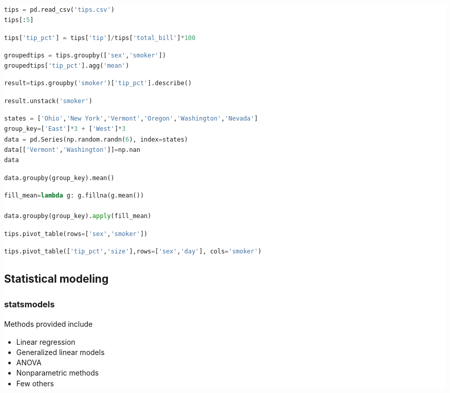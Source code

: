 ```python
tips = pd.read_csv('tips.csv')
tips[:5]
```

```python
tips['tip_pct'] = tips['tip']/tips['total_bill']*100
```

```python
groupedtips = tips.groupby(['sex','smoker'])
groupedtips['tip_pct'].agg('mean')
```

```python
result=tips.groupby('smoker')['tip_pct'].describe()
```

```python
result.unstack('smoker')
```

```python
states = ['Ohio','New York','Vermont','Oregon','Washington','Nevada']
group_key=['East']*3 + ['West']*3
data = pd.Series(np.random.randn(6), index=states)
data[['Vermont','Washington']]=np.nan
data
```

```python
data.groupby(group_key).mean()
```

```python
fill_mean=lambda g: g.fillna(g.mean())

data.groupby(group_key).apply(fill_mean)
```

```python
tips.pivot_table(rows=['sex','smoker'])
```

```python
tips.pivot_table(['tip_pct','size'],rows=['sex','day'], cols='smoker')
```

## Statistical modeling


### statsmodels

Methods provided include

+ Linear regression
+ Generalized linear models
+ ANOVA
+ Nonparametric methods
+ Few others
